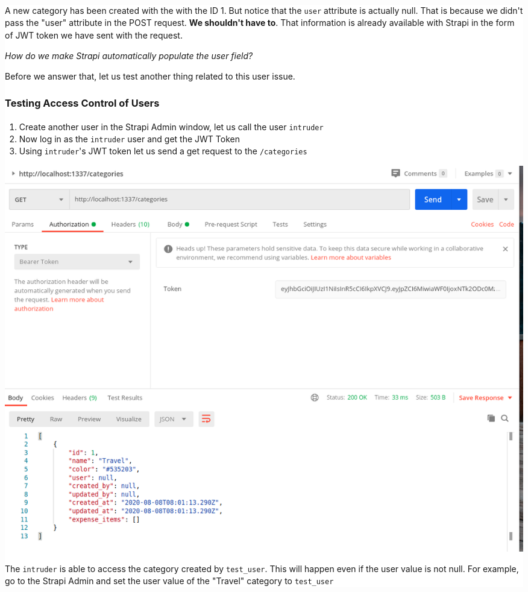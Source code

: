 A new category has been created with the with the ID 1. But notice that the `user` attribute is actually null. That is because we didn't pass the "user" attribute in the POST request. **We shouldn't have to**. That information is already available with Strapi in the form of JWT token we have sent with the request.

*How do we make Strapi automatically populate the user field?*

Before we answer that, let us test another thing related to this user issue.

### Testing Access Control of Users


1. Create another user in the Strapi Admin window, let us call the user `intruder`
2. Now log in as the `intruder` user and get the JWT Token
3. Using `intruder`'s JWT token let us send a get request to the `/categories`


![strapi-intruder-access](/img/wp-content/uploads/2020/08/strapi-intruder-access.png)

The `intruder` is able to access the category created by `test_user`. This will happen even if the user value is not null. For example, go to the Strapi Admin and set the user value of the "Travel" category to `test_user`